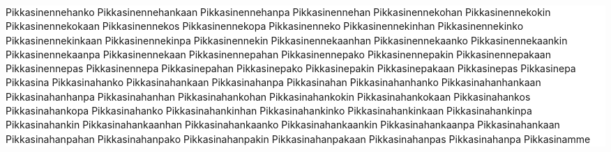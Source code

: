 Pikkasinennehanko
Pikkasinennehankaan
Pikkasinennehanpa
Pikkasinennehan
Pikkasinennekohan
Pikkasinennekokin
Pikkasinennekokaan
Pikkasinennekos
Pikkasinennekopa
Pikkasinenneko
Pikkasinennekinhan
Pikkasinennekinko
Pikkasinennekinkaan
Pikkasinennekinpa
Pikkasinennekin
Pikkasinennekaanhan
Pikkasinennekaanko
Pikkasinennekaankin
Pikkasinennekaanpa
Pikkasinennekaan
Pikkasinennepahan
Pikkasinennepako
Pikkasinennepakin
Pikkasinennepakaan
Pikkasinennepas
Pikkasinennepa
Pikkasinepahan
Pikkasinepako
Pikkasinepakin
Pikkasinepakaan
Pikkasinepas
Pikkasinepa
Pikkasina
Pikkasinahanko
Pikkasinahankaan
Pikkasinahanpa
Pikkasinahan
Pikkasinahanhanko
Pikkasinahanhankaan
Pikkasinahanhanpa
Pikkasinahanhan
Pikkasinahankohan
Pikkasinahankokin
Pikkasinahankokaan
Pikkasinahankos
Pikkasinahankopa
Pikkasinahanko
Pikkasinahankinhan
Pikkasinahankinko
Pikkasinahankinkaan
Pikkasinahankinpa
Pikkasinahankin
Pikkasinahankaanhan
Pikkasinahankaanko
Pikkasinahankaankin
Pikkasinahankaanpa
Pikkasinahankaan
Pikkasinahanpahan
Pikkasinahanpako
Pikkasinahanpakin
Pikkasinahanpakaan
Pikkasinahanpas
Pikkasinahanpa
Pikkasinamme